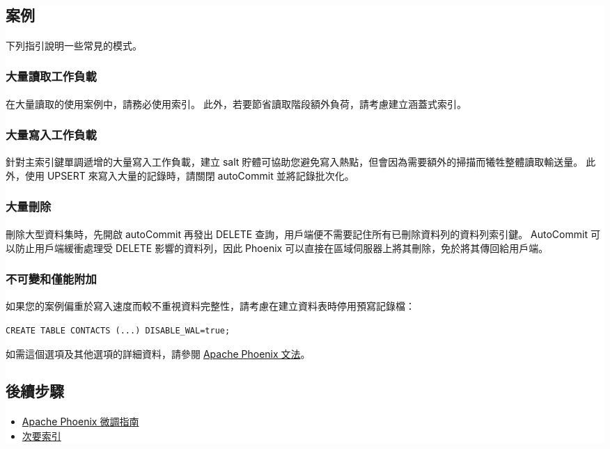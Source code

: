 ## <a name="scenarios"></a>案例

下列指引說明一些常見的模式。

### <a name="read-heavy-workloads"></a>大量讀取工作負載

在大量讀取的使用案例中，請務必使用索引。 此外，若要節省讀取階段額外負荷，請考慮建立涵蓋式索引。

### <a name="write-heavy-workloads"></a>大量寫入工作負載

針對主索引鍵單調遞增的大量寫入工作負載，建立 salt 貯體可協助您避免寫入熱點，但會因為需要額外的掃描而犧牲整體讀取輸送量。 此外，使用 UPSERT 來寫入大量的記錄時，請關閉 autoCommit 並將記錄批次化。

### <a name="bulk-deletes"></a>大量刪除

刪除大型資料集時，先開啟 autoCommit 再發出 DELETE 查詢，用戶端便不需要記住所有已刪除資料列的資料列索引鍵。 AutoCommit 可以防止用戶端緩衝處理受 DELETE 影響的資料列，因此 Phoenix 可以直接在區域伺服器上將其刪除，免於將其傳回給用戶端。

### <a name="immutable-and-append-only"></a>不可變和僅能附加

如果您的案例偏重於寫入速度而較不重視資料完整性，請考慮在建立資料表時停用預寫記錄檔：

    CREATE TABLE CONTACTS (...) DISABLE_WAL=true;

如需這個選項及其他選項的詳細資料，請參閱 [Apache Phoenix 文法](https://phoenix.apache.org/language/index.html#options)。

## <a name="next-steps"></a>後續步驟

* [Apache Phoenix 微調指南](https://phoenix.apache.org/tuning_guide.html)
* [次要索引](https://phoenix.apache.org/secondary_indexing.html)
